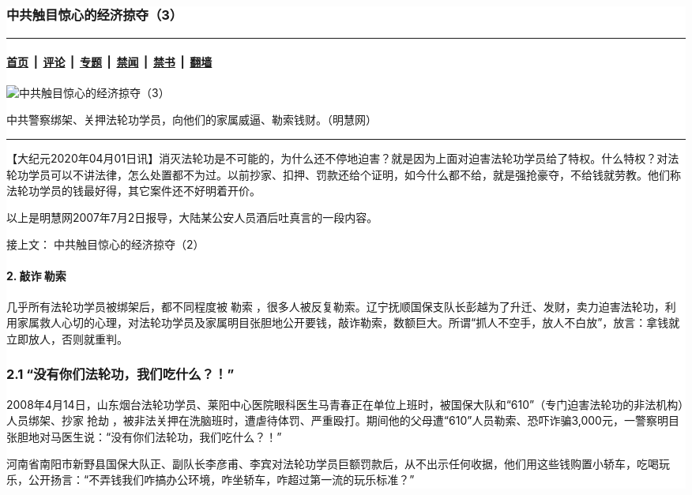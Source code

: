 ### 中共触目惊心的经济掠夺（3）

---

#### [首页](../../../..?n11992716) &nbsp;|&nbsp; [评论](../../../../../epoch-comment?n11992716) &nbsp;|&nbsp; [专题](../../../../../epoch-special?n11992716) &nbsp;|&nbsp; [禁闻](../../../../../epoch-news?n11992716) &nbsp;|&nbsp; [禁书](../../../../../books?n11992716) &nbsp;|&nbsp; [翻墙](https://github.com/gfw-breaker/nogfw/blob/master/README.md?n11992716)


<div><img alt="中共触目惊心的经济掠夺（3）" class="attachment-djy_600_400 size-djy_600_400 wp-post-image" src="https://i.epochtimes.com/assets/uploads/2020/04/DqQB2uRWoAAi3u0-600x350.jpg"/>
<div class="caption">
 <p>
  中共警察绑架、关押法轮功学员，向他们的家属威逼、勒索钱财。（明慧网）
 </p>
</div></div><hr/><div class="post_content" id="artbody" itemprop="articleBody">
 
 <p>
  【大纪元2020年04月01日讯】消灭法轮功是不可能的，为什么还不停地迫害？就是因为上面对迫害法轮功学员给了特权。什么特权？对法轮功学员可以不讲法律，怎么处置都不为过。以前抄家、扣押、罚款还给个证明，如今什么都不给，就是强抢豪夺，不给钱就劳教。他们称法轮功学员的钱最好得，其它案件还不好明着开价。
 </p>
 <p>
  以上是明慧网2007年7月2日报导，大陆某公安人员酒后吐真言的一段内容。
 </p>
 <p>
  接上文：
  <ok href="https://www.epochtimes.com/gb/20/3/27/n11980471.htm">
   中共触目惊心的经济掠夺（2）
  </ok>
 </p>
 <h4>
  <b>
   2. 敲诈
   <ok href="https://www.epochtimes.com/gb/tag/%E5%8B%92%E7%B4%A2.html">
    勒索
   </ok>
  </b>
 </h4>
 <p>
  几乎所有法轮功学员被绑架后，都不同程度被
  <ok href="https://www.epochtimes.com/gb/tag/%E5%8B%92%E7%B4%A2.html">
   勒索
  </ok>
  ，很多人被反复勒索。辽宁抚顺国保支队长彭越为了升迁、发财，卖力迫害法轮功，利用家属救人心切的心理，对法轮功学员及家属明目张胆地公开要钱，敲诈勒索，数额巨大。所谓“抓人不空手，放人不白放”，放言：拿钱就立即放人，否则就重判。
 </p>
 <h3>
  <b>
   2.1 “没有你们法轮功，我们吃什么？！”
  </b>
 </h3>
 <p>
  2008年4月14日，山东烟台法轮功学员、莱阳中心医院眼科医生马青春正在单位上班时，被国保大队和“610”（专门迫害法轮功的非法机构）人员绑架、抄家
  <ok href="https://www.epochtimes.com/gb/tag/%E6%8A%A2%E5%8A%AB.html">
   抢劫
  </ok>
  ，被非法关押在洗脑班时，遭虐待体罚、严重殴打。期间他的父母遭“610”人员勒索、恐吓诈骗3,000元，一警察明目张胆地对马医生说：“没有你们法轮功，我们吃什么？！”
 </p>
 <p>
  河南省南阳市新野县国保大队正、副队长李彦甫、李宾对法轮功学员巨额罚款后，从不出示任何收据，他们用这些钱购置小轿车，吃喝玩乐，公开扬言：“不弄钱我们咋搞办公环境，咋坐轿车，咋超过第一流的玩乐标准？”
 </p>
 <p>